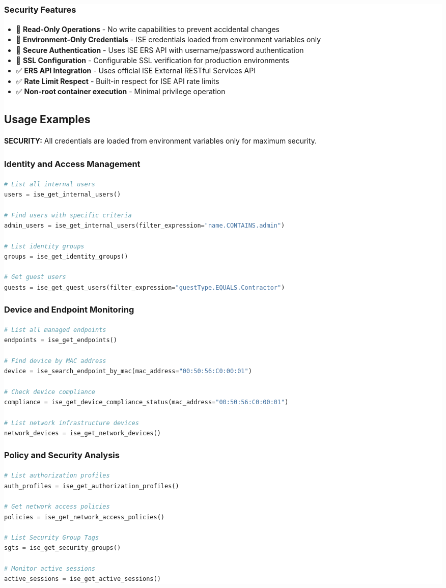 ### Security Features

- 🔐 **Read-Only Operations** - No write capabilities to prevent accidental changes
- 🔐 **Environment-Only Credentials** - ISE credentials loaded from environment variables only
- 🔐 **Secure Authentication** - Uses ISE ERS API with username/password authentication
- 🔐 **SSL Configuration** - Configurable SSL verification for production environments
- ✅ **ERS API Integration** - Uses official ISE External RESTful Services API
- ✅ **Rate Limit Respect** - Built-in respect for ISE API rate limits
- ✅ **Non-root container execution** - Minimal privilege operation

## Usage Examples

**SECURITY:** All credentials are loaded from environment variables only for maximum security.

### Identity and Access Management

```python
# List all internal users
users = ise_get_internal_users()

# Find users with specific criteria
admin_users = ise_get_internal_users(filter_expression="name.CONTAINS.admin")

# List identity groups
groups = ise_get_identity_groups()

# Get guest users
guests = ise_get_guest_users(filter_expression="guestType.EQUALS.Contractor")
```

### Device and Endpoint Monitoring

```python
# List all managed endpoints
endpoints = ise_get_endpoints()

# Find device by MAC address
device = ise_search_endpoint_by_mac(mac_address="00:50:56:C0:00:01")

# Check device compliance
compliance = ise_get_device_compliance_status(mac_address="00:50:56:C0:00:01")

# List network infrastructure devices
network_devices = ise_get_network_devices()
```

### Policy and Security Analysis

```python
# List authorization profiles
auth_profiles = ise_get_authorization_profiles()

# Get network access policies
policies = ise_get_network_access_policies()

# List Security Group Tags
sgts = ise_get_security_groups()

# Monitor active sessions
active_sessions = ise_get_active_sessions()
```
